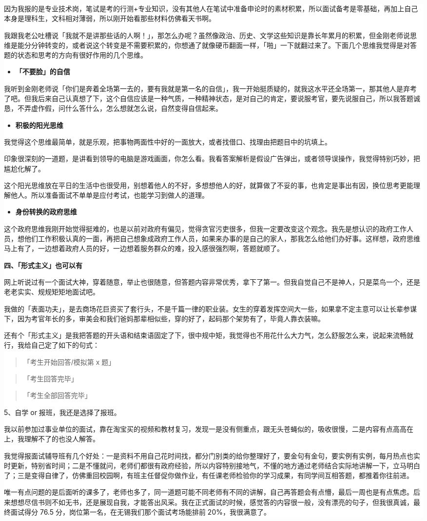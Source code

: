 
因为我报的是专业技术岗，笔试是考的行测+专业知识，没有其他人在笔试中准备申论时的素材积累，所以面试备考是零基础，再加上自己本身是理科生，文科相对薄弱，所以刚开始看那些材料仿佛看天书啊。


我跟我老公吐槽说「我就不是讲那些话的人啊！」，那怎么办呢？虽然像政治、历史、文学这些知识是靠长年累月的积累，但金刚老师说思维是能分分钟转变的，或者说这个转变是不需要积累的，你想通了就像硬币翻面一样，「啪」一下就翻过来了。下面几个思维我觉得是对答题的状态和思考的方向有很好作用的几个思维。


* **「不要脸」的自信**

我听到金刚老师说「你们是奔着全场第一去的，要有我就是第一名的自信」，我一开始挺质疑的，就我这水平还全场第一，那其他人是弃考了吧。但我后来自己认真想了下，这个自信应该是一种气质，一种精神状态，是对自己的肯定，要说服考官，要先说服自己，所以我答题诚恳，不弄虚作假，问什么答什么，怎么想就怎么说，自然变得自信起来。


* **积极的阳光思维**

我觉得这个思维最简单，就是乐观，把事物两面性中好的一面放大，或者找借口、找理由把题目中的坑填上。


印象很深刻的一道题，是讲看到领导的电脑是游戏画面，你怎么看。我看答案解析是假设广告弹出，或者领导误操作，我觉得特别巧妙，把尴尬化解了。


这个阳光思维放在平日的生活中也很受用，别想着他人的不好，多想想他人的好，就算做了不妥的事，也肯定是事出有因，换位思考更能理解他人。所以准备面试不单单是应付考试，也能学习到做人的道理。


* **身份转换的政府思维**

这个政府思维我刚开始觉得挺难的，也是以前对政府有偏见，觉得贪官污吏很多，但我一定要改变这个观念。我先是想认识的政府工作人员，想他们工作积极认真的一面，再把自己想象成政府工作人员，如果来办事的是自己的家人，那我怎么给他们办好事。这样想，政府思维马上有了，一边想着政府人员的好，一边想着服务群众的难，投入感很强烈啊，答题就顺了。 


**四、「形式主义」也可以有**


网上听说过有一个面试大神，穿着随意，举止也很随意，但答题内容非常优秀，拿下了第一。但我自觉自己不是神人，只是菜鸟一个，还是老老实实、规规矩矩地面试吧。


我做的「表面功夫」，是去商场花巨资买了套行头，不是千篇一律的职业装。女生的穿着发挥空间大一些，如果拿不定主意可以让长辈参谋下，因为考官年长的多，审美会和我们爸妈那辈相似些，穿的好了，起码那个架势有了，毕竟人靠衣装嘛。


还有个「形式主义」是我把答题的开头语和结束语固定了下，很中规中矩，我觉得也不用花什么大力气，怎么舒服怎么来，说起来流畅就行，我给自己定了如下的句式：



> 「考生开始回答/模拟第 x 题」



> 「考生回答完毕」



> 「考生全部回答完毕」


5、自学 or 报班，我还是选择了报班。


我以前参加过事业单位的面试，靠在淘宝买的视频和教材复习，发现一是没有侧重点，跟无头苍蝇似的，吸收很慢，二是内容有点高高在上，我理解不了的也没人解答。


我觉得报面试辅导班有几个好处：一是资料不用自己花时间找，都分门别类的给你整理好了，要金句有金句，要实例有实例，每月热点也实时更新，特别省时间；二是不懂就问，老师们都很有政府经验，所以内容特别接地气，不懂的地方通过老师结合实际地讲解一下，立马明白了；三是变得自律了，仿佛重回校园啊，有班主任督促你做作业，有任课老师检验你的学习成果，有同学间互相答题，都推着你往前进。


唯一有点问题的是后面听的课多了，老师也多了，同一道题可能不同老师有不同的讲解，自己再答题会有点懵，最后一周也是有点焦虑。后来想想尽信书则不如无书，还是展现自我，才能答出风采。我在正式面试的时候，感觉答的内容很一般，没有漂亮的句子，但我很真诚，最终面试得分 76.5 分，岗位第一名，在无锡我们那个面试考场能排前 20%，我很满意了。

